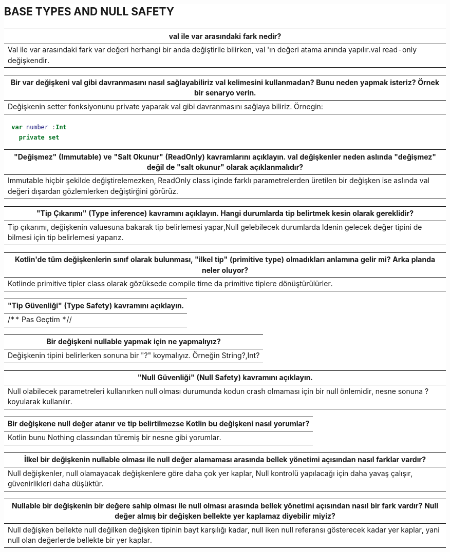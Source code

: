 <div align=left>

## BASE TYPES AND NULL SAFETY

| val ile var arasındaki fark nedir? |
|------------------------------------|
|Val ile var arasındaki fark var değeri herhangi bir anda değiştirile bilirken, val 'ın değeri atama anında yapılır.val read-only değişkendir.|

|Bir var değişkeni val gibi davranmasını nasıl sağlayabiliriz val kelimesini kullanmadan? Bunu neden yapmak isteriz? Örnek bir senaryo verin.|
|------------------------------------|
|Değişkenin setter fonksiyonunu private yaparak val gibi davranmasını sağlaya biliriz. Örnegin: |
```kotlin
  var number :Int
    private set
```
|"Değişmez" (Immutable) ve "Salt Okunur" (ReadOnly) kavramlarını açıklayın. val değişkenler neden aslında "değişmez" değil de "salt okunur" olarak açıklanmalıdır?|
|------------------------------------|
|Immutable hiçbir şekilde değiştirelemezken, ReadOnly class içinde farklı parametrelerden üretilen bir değişken ise aslında val değeri dışardan gözlemlerken değiştirğini görürüz.|

|"Tip Çıkarımı" (Type inference) kavramını açıklayın. Hangi durumlarda tip belirtmek kesin olarak gereklidir?|
|------------------------------------|
|Tip çıkarımı, değişkenin valuesuna bakarak tip belirlemesi yapar,Null gelebilecek durumlarda Idenin gelecek değer tipini de bilmesi için tip belirlemesi yaparız.|

|Kotlin'de tüm değişkenlerin sınıf olarak bulunması, "ilkel tip" (primitive type) olmadıkları anlamına gelir mi? Arka planda neler oluyor?|
|------------------------------------|
|Kotlinde primitive tipler class olarak gözüksede compile time da primitive tiplere dönüştürülürler.|

|"Tip Güvenliği" (Type Safety) kavramını açıklayın.|
|------------------------------------|
|    /**     Pas Geçtim      *//|

|Bir değişkeni nullable yapmak için ne yapmalıyız?|
|------------------------------------|
|Değişkenin tipini belirlerken sonuna bir "?" koymalıyız. Örneğin String?,Int?|


|"Null Güvenliği" (Null Safety) kavramını açıklayın.|
|------------------------------------|
|Null olabilecek parametreleri kullanırken null olması durumunda kodun crash olmaması için bir null önlemidir, nesne sonuna ? koyularak kullanılır.|

|Bir değişkene null değer atanır ve tip belirtilmezse Kotlin bu değişkeni nasıl yorumlar?|
|------------------------------------|
|Kotlin bunu Nothing classından türemiş bir nesne gibi yorumlar.|

|İlkel bir değişkenin nullable olması ile null değer alamaması arasında bellek yönetimi açısından nasıl farklar vardır?|
|------------------------------------|
|Null değişkenler, null olamayacak değişkenlere göre daha çok yer kaplar, Null kontrolü yapılacağı için daha yavaş çalışır, güvenirlikleri daha düşüktür.|

|Nullable bir değişkenin bir değere sahip olması ile null olması arasında bellek yönetimi açısından nasıl bir fark vardır? Null değer almış bir değişken bellekte yer kaplamaz diyebilir miyiz?|
|------------------------------------|
|Null değişken bellekte null değilken değişken tipinin bayt karşılığı kadar, null iken null referansı gösterecek kadar yer kaplar, yani null olan değerlerde bellekte bir yer kaplar.|
